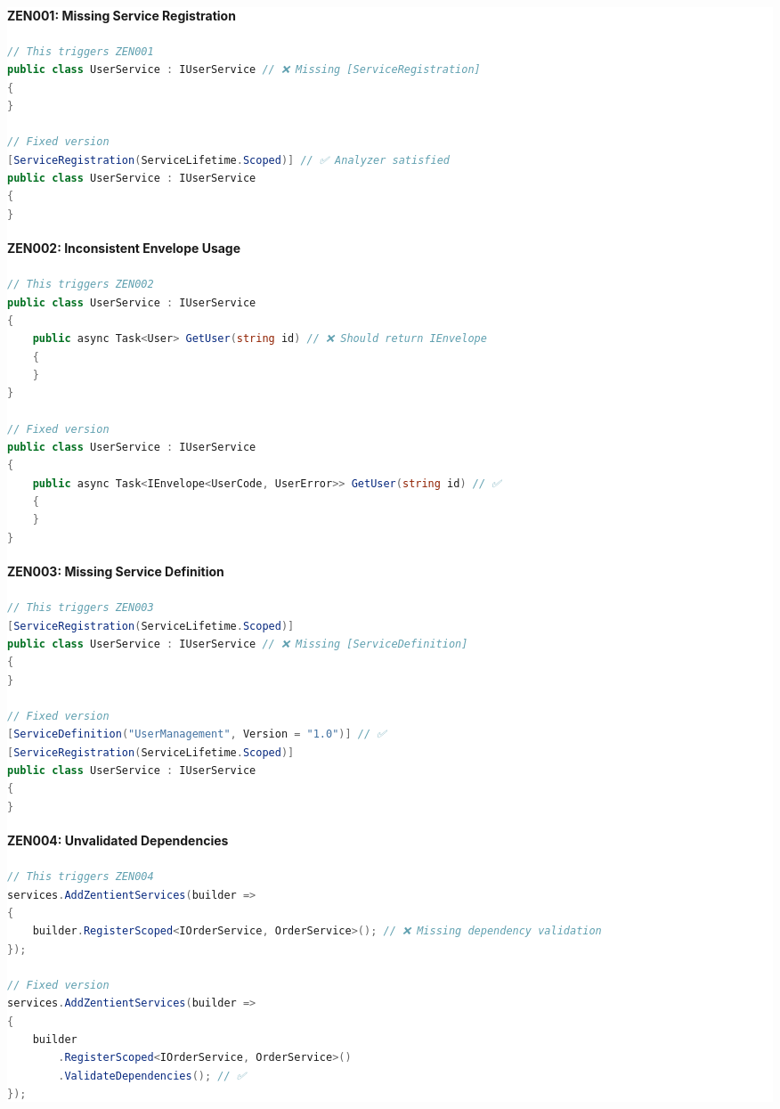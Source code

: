 #### **ZEN001: Missing Service Registration**
```csharp
// This triggers ZEN001
public class UserService : IUserService // ❌ Missing [ServiceRegistration]
{
}

// Fixed version
[ServiceRegistration(ServiceLifetime.Scoped)] // ✅ Analyzer satisfied
public class UserService : IUserService
{
}
```

#### **ZEN002: Inconsistent Envelope Usage**
```csharp
// This triggers ZEN002
public class UserService : IUserService
{
    public async Task<User> GetUser(string id) // ❌ Should return IEnvelope
    {
    }
}

// Fixed version
public class UserService : IUserService
{
    public async Task<IEnvelope<UserCode, UserError>> GetUser(string id) // ✅
    {
    }
}
```

#### **ZEN003: Missing Service Definition**
```csharp
// This triggers ZEN003
[ServiceRegistration(ServiceLifetime.Scoped)]
public class UserService : IUserService // ❌ Missing [ServiceDefinition]
{
}

// Fixed version
[ServiceDefinition("UserManagement", Version = "1.0")] // ✅
[ServiceRegistration(ServiceLifetime.Scoped)]
public class UserService : IUserService
{
}
```

#### **ZEN004: Unvalidated Dependencies**
```csharp
// This triggers ZEN004
services.AddZentientServices(builder =>
{
    builder.RegisterScoped<IOrderService, OrderService>(); // ❌ Missing dependency validation
});

// Fixed version
services.AddZentientServices(builder =>
{
    builder
        .RegisterScoped<IOrderService, OrderService>()
        .ValidateDependencies(); // ✅
});
```